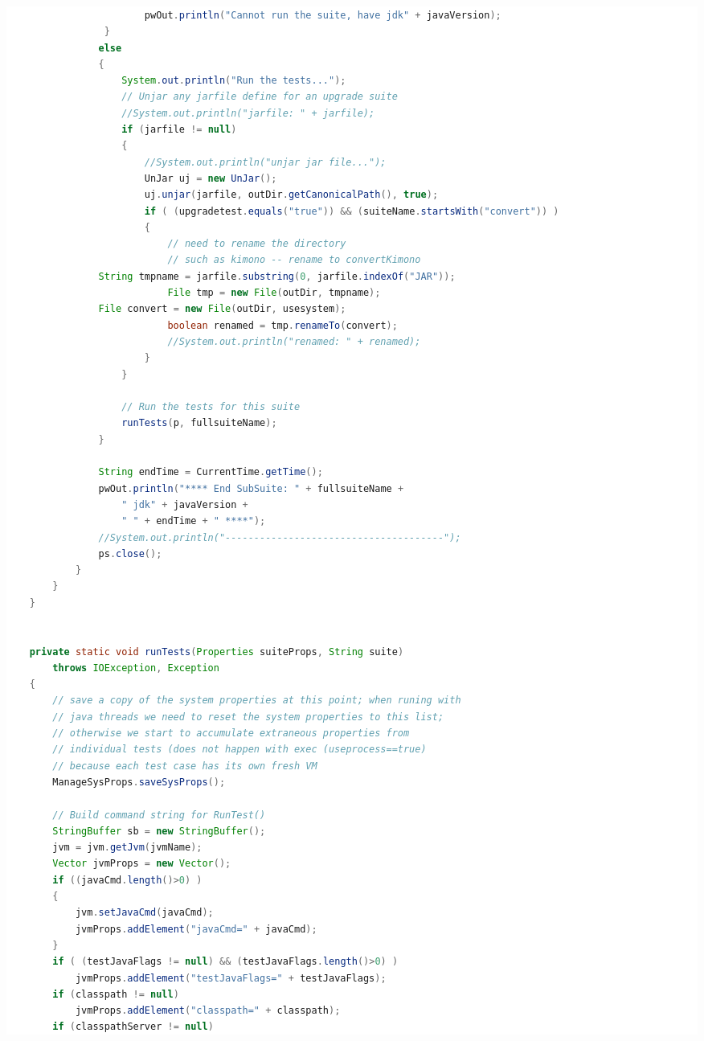 ```java
                    	pwOut.println("Cannot run the suite, have jdk" + javaVersion);
				 }
                else
                {
                    System.out.println("Run the tests...");
                    // Unjar any jarfile define for an upgrade suite
                    //System.out.println("jarfile: " + jarfile);
                    if (jarfile != null)
                    {
                        //System.out.println("unjar jar file...");
                        UnJar uj = new UnJar();
                        uj.unjar(jarfile, outDir.getCanonicalPath(), true);
                        if ( (upgradetest.equals("true")) && (suiteName.startsWith("convert")) )
                        {
                            // need to rename the directory
                            // such as kimono -- rename to convertKimono
			    String tmpname = jarfile.substring(0, jarfile.indexOf("JAR"));
                            File tmp = new File(outDir, tmpname);
			    File convert = new File(outDir, usesystem);
                            boolean renamed = tmp.renameTo(convert);
                            //System.out.println("renamed: " + renamed);
                        }
                    }

                    // Run the tests for this suite
                    runTests(p, fullsuiteName);
                }

                String endTime = CurrentTime.getTime();
                pwOut.println("**** End SubSuite: " + fullsuiteName +
                    " jdk" + javaVersion +
                    " " + endTime + " ****");
                //System.out.println("--------------------------------------");
                ps.close();
            }
        }
    }


    private static void runTests(Properties suiteProps, String suite)
        throws IOException, Exception
    {
	    // save a copy of the system properties at this point; when runing with
	    // java threads we need to reset the system properties to this list;
	    // otherwise we start to accumulate extraneous properties from
	    // individual tests (does not happen with exec (useprocess==true)
	    // because each test case has its own fresh VM
	    ManageSysProps.saveSysProps();

        // Build command string for RunTest()
        StringBuffer sb = new StringBuffer();
	    jvm = jvm.getJvm(jvmName);
	    Vector jvmProps = new Vector();
	    if ((javaCmd.length()>0) )
	    {
	        jvm.setJavaCmd(javaCmd);
	        jvmProps.addElement("javaCmd=" + javaCmd);
	    }
        if ( (testJavaFlags != null) && (testJavaFlags.length()>0) )
            jvmProps.addElement("testJavaFlags=" + testJavaFlags);
	    if (classpath != null)
	        jvmProps.addElement("classpath=" + classpath);
	    if (classpathServer != null)
```